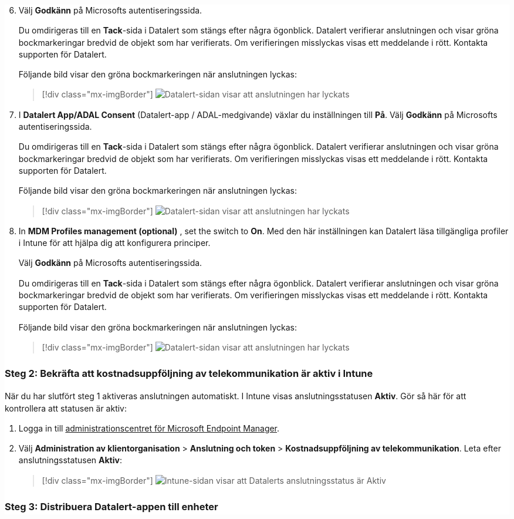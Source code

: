6. Välj **Godkänn** på Microsofts autentiseringssida.

    Du omdirigeras till en **Tack**-sida i Datalert som stängs efter några ögonblick. Datalert verifierar anslutningen och visar gröna bockmarkeringar bredvid de objekt som har verifierats. Om verifieringen misslyckas visas ett meddelande i rött. Kontakta supporten för Datalert.

    Följande bild visar den gröna bockmarkeringen när anslutningen lyckas:

      > [!div class="mx-imgBorder"]
      > ![Datalert-sidan visar att anslutningen har lyckats](./media/telecom-expenses-monitor/tem-datalert-connection.png)

7. I **Datalert App/ADAL Consent** (Datalert-app / ADAL-medgivande) växlar du inställningen till **På**. Välj **Godkänn** på Microsofts autentiseringssida.

    Du omdirigeras till en **Tack**-sida i Datalert som stängs efter några ögonblick. Datalert verifierar anslutningen och visar gröna bockmarkeringar bredvid de objekt som har verifierats. Om verifieringen misslyckas visas ett meddelande i rött. Kontakta supporten för Datalert.

    Följande bild visar den gröna bockmarkeringen när anslutningen lyckas:

      > [!div class="mx-imgBorder"]
      > ![Datalert-sidan visar att anslutningen har lyckats](./media/telecom-expenses-monitor/tem-datalert-adal-consent.png)

8. In **MDM Profiles management (optional)** , set the switch to **On**. Med den här inställningen kan Datalert läsa tillgängliga profiler i Intune för att hjälpa dig att konfigurera principer. 

    Välj **Godkänn** på Microsofts autentiseringssida.

    Du omdirigeras till en **Tack**-sida i Datalert som stängs efter några ögonblick. Datalert verifierar anslutningen och visar gröna bockmarkeringar bredvid de objekt som har verifierats. Om verifieringen misslyckas visas ett meddelande i rött. Kontakta supporten för Datalert.

    Följande bild visar den gröna bockmarkeringen när anslutningen lyckas:

    > [!div class="mx-imgBorder"]
    > ![Datalert-sidan visar att anslutningen har lyckats](./media/telecom-expenses-monitor/tem-datalert-mdm-profiles.png)

### <a name="step-2-confirm-telecom-expense-management-is-active-in-intune"></a>Steg 2: Bekräfta att kostnadsuppföljning av telekommunikation är aktiv i Intune

När du har slutfört steg 1 aktiveras anslutningen automatiskt. I Intune visas anslutningsstatusen **Aktiv**. Gör så här för att kontrollera att statusen är aktiv:

1. Logga in till [administrationscentret för Microsoft Endpoint Manager](https://go.microsoft.com/fwlink/?linkid=2109431).

2. Välj **Administration av klientorganisation** > **Anslutning och token** > **Kostnadsuppföljning av telekommunikation**. Leta efter anslutningsstatusen **Aktiv**:

    > [!div class="mx-imgBorder"]
    > ![Intune-sidan visar att Datalerts anslutningsstatus är Aktiv](./media/telecom-expenses-monitor/tem-azure-portal-enable-service.png)

### <a name="step-3-deploy-the-datalert-app-to-devices"></a>Steg 3: Distribuera Datalert-appen till enheter
